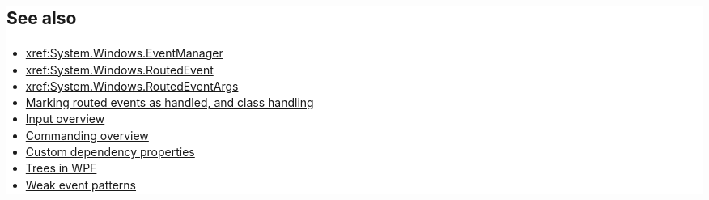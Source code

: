 ## See also

- <xref:System.Windows.EventManager>
- <xref:System.Windows.RoutedEvent>
- <xref:System.Windows.RoutedEventArgs>
- [Marking routed events as handled, and class handling](marking-routed-events-as-handled-and-class-handling.md)
- [Input overview](../advanced/input-overview.md)
- [Commanding overview](../advanced/commanding-overview.md)
- [Custom dependency properties](../properties/custom-dependency-properties.md)
- [Trees in WPF](../advanced/trees-in-wpf.md)
- [Weak event patterns](weak-event-patterns.md)
